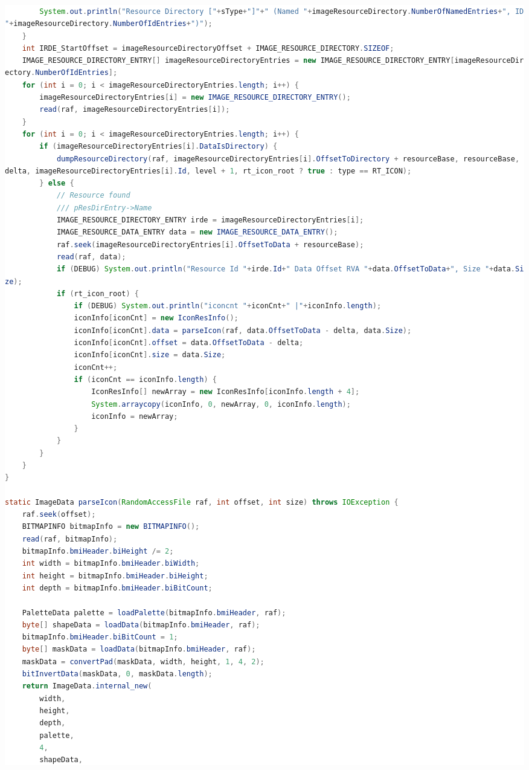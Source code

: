 ```java
		System.out.println("Resource Directory ["+sType+"]"+" (Named "+imageResourceDirectory.NumberOfNamedEntries+", ID "+imageResourceDirectory.NumberOfIdEntries+")");
	}
	int IRDE_StartOffset = imageResourceDirectoryOffset + IMAGE_RESOURCE_DIRECTORY.SIZEOF;	
	IMAGE_RESOURCE_DIRECTORY_ENTRY[] imageResourceDirectoryEntries = new IMAGE_RESOURCE_DIRECTORY_ENTRY[imageResourceDirectory.NumberOfIdEntries];
	for (int i = 0; i < imageResourceDirectoryEntries.length; i++) {
		imageResourceDirectoryEntries[i] = new IMAGE_RESOURCE_DIRECTORY_ENTRY();
		read(raf, imageResourceDirectoryEntries[i]);
	}
	for (int i = 0; i < imageResourceDirectoryEntries.length; i++) {
		if (imageResourceDirectoryEntries[i].DataIsDirectory) {
			dumpResourceDirectory(raf, imageResourceDirectoryEntries[i].OffsetToDirectory + resourceBase, resourceBase, delta, imageResourceDirectoryEntries[i].Id, level + 1, rt_icon_root ? true : type == RT_ICON);
		} else {
			// Resource found
			/// pResDirEntry->Name
			IMAGE_RESOURCE_DIRECTORY_ENTRY irde = imageResourceDirectoryEntries[i];
			IMAGE_RESOURCE_DATA_ENTRY data = new IMAGE_RESOURCE_DATA_ENTRY();
			raf.seek(imageResourceDirectoryEntries[i].OffsetToData + resourceBase);
			read(raf, data);
			if (DEBUG) System.out.println("Resource Id "+irde.Id+" Data Offset RVA "+data.OffsetToData+", Size "+data.Size);
			if (rt_icon_root) {
				if (DEBUG) System.out.println("iconcnt "+iconCnt+" |"+iconInfo.length);
				iconInfo[iconCnt] = new IconResInfo();
				iconInfo[iconCnt].data = parseIcon(raf, data.OffsetToData - delta, data.Size);
				iconInfo[iconCnt].offset = data.OffsetToData - delta;
				iconInfo[iconCnt].size = data.Size;	
				iconCnt++;
				if (iconCnt == iconInfo.length) {
					IconResInfo[] newArray = new IconResInfo[iconInfo.length + 4];
					System.arraycopy(iconInfo, 0, newArray, 0, iconInfo.length);
					iconInfo = newArray;
				}
			}
		}
 	}
}

static ImageData parseIcon(RandomAccessFile raf, int offset, int size) throws IOException {
	raf.seek(offset);
	BITMAPINFO bitmapInfo = new BITMAPINFO();
	read(raf, bitmapInfo);
	bitmapInfo.bmiHeader.biHeight /= 2;
	int width = bitmapInfo.bmiHeader.biWidth;
	int height = bitmapInfo.bmiHeader.biHeight;
	int depth = bitmapInfo.bmiHeader.biBitCount;

	PaletteData palette = loadPalette(bitmapInfo.bmiHeader, raf);
	byte[] shapeData = loadData(bitmapInfo.bmiHeader, raf);
	bitmapInfo.bmiHeader.biBitCount = 1;
	byte[] maskData = loadData(bitmapInfo.bmiHeader, raf);
	maskData = convertPad(maskData, width, height, 1, 4, 2);
	bitInvertData(maskData, 0, maskData.length);
	return ImageData.internal_new(
		width,
		height,
		depth,
		palette,
		4,
		shapeData,
```